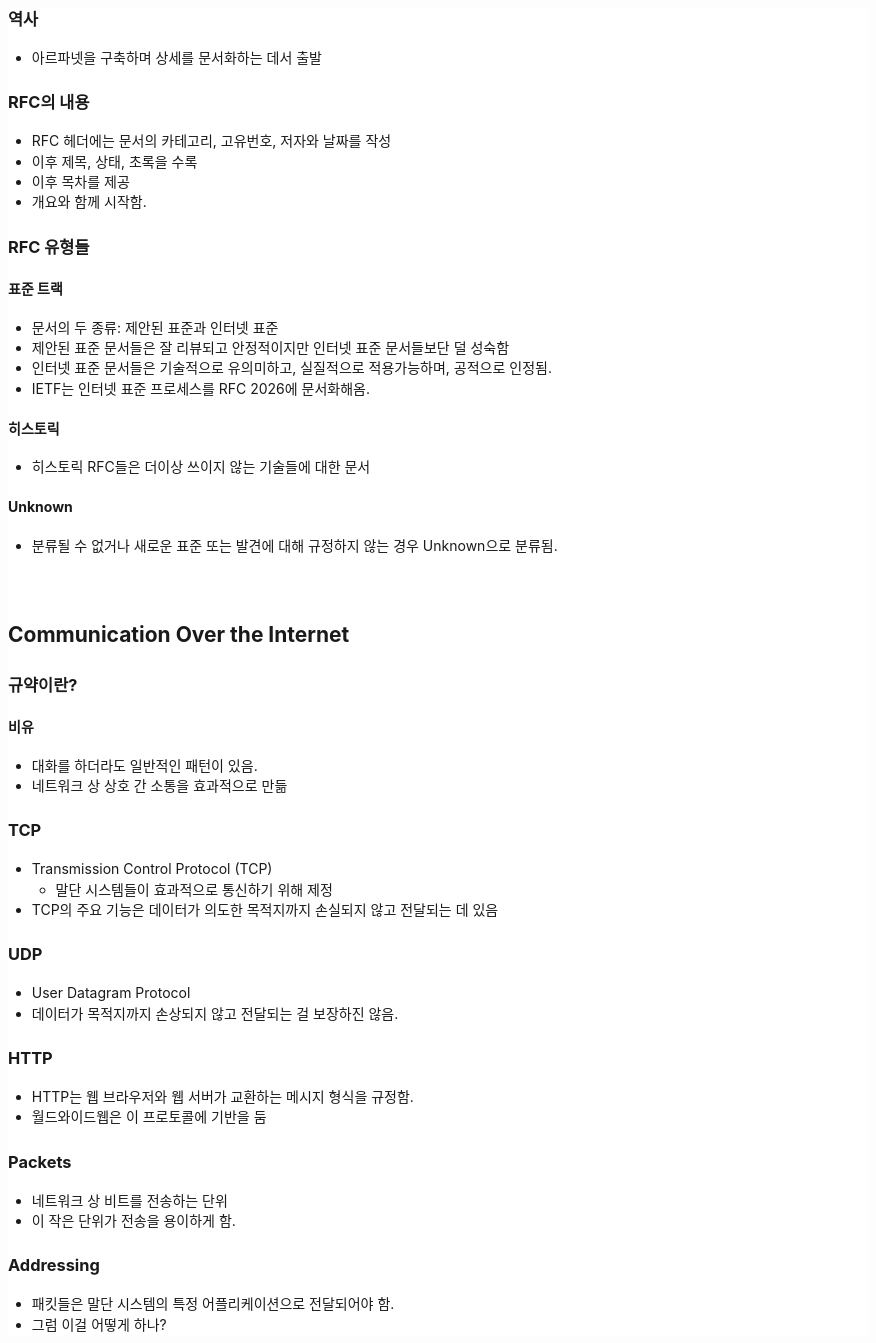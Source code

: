 ### 역사
* 아르파넷을 구축하며 상세를 문서화하는 데서 출발

### RFC의 내용
* RFC 헤더에는 문서의 카테고리, 고유번호, 저자와 날짜를 작성
* 이후 제목, 상태, 초록을 수록
* 이후 목차를 제공
* 개요와 함께 시작함.

### RFC 유형들
#### 표준 트랙
* 문서의 두 종류: 제안된 표준과 인터넷 표준
* 제안된 표준 문서들은 잘 리뷰되고 안정적이지만 인터넷 표준 문서들보단 덜 성숙함
* 인터넷 표준 문서들은 기술적으로 유의미하고, 실질적으로 적용가능하며, 공적으로 인정됨.
* IETF는 인터넷 표준 프로세스를 RFC 2026에 문서화해옴.

#### 히스토릭
* 히스토릭 RFC들은 더이상 쓰이지 않는 기술들에 대한 문서

#### Unknown
* 분류될 수 없거나 새로운 표준 또는 발견에 대해 규정하지 않는 경우 Unknown으로 분류됨.

<br>

## Communication Over the Internet
### 규약이란?
#### 비유
* 대화를 하더라도 일반적인 패턴이 있음.
* 네트워크 상 상호 간 소통을 효과적으로 만듦

### TCP
* Transmission Control Protocol (TCP)
    - 말단 시스템들이 효과적으로 통신하기 위해 제정
* TCP의 주요 기능은 데이터가 의도한 목적지까지 손실되지 않고 전달되는 데 있음

### UDP
* User Datagram Protocol
* 데이터가 목적지까지 손상되지 않고 전달되는 걸 보장하진 않음.

### HTTP
* HTTP는 웹 브라우저와 웹 서버가 교환하는 메시지 형식을 규정함.
* 월드와이드웹은 이 프로토콜에 기반을 둠

### Packets
* 네트워크 상 비트를 전송하는 단위
* 이 작은 단위가 전송을 용이하게 함.

### Addressing
* 패킷들은 말단 시스템의 특정 어플리케이션으로 전달되어야 함.
* 그럼 이걸 어떻게 하나?
